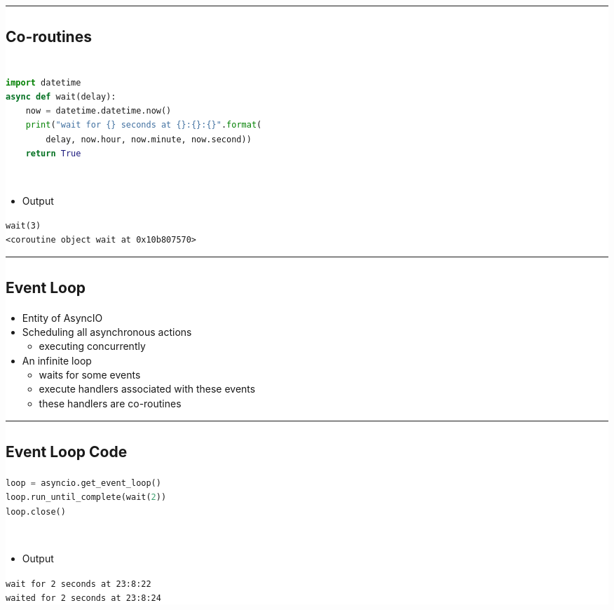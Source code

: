 
---


## Co-routines

```python

import datetime
async def wait(delay):
    now = datetime.datetime.now()
    print("wait for {} seconds at {}:{}:{}".format(
        delay, now.hour, now.minute, now.second))
    return True
```


<br/>

* Output

```text
wait(3)
<coroutine object wait at 0x10b807570>
```


---

## Event Loop

* Entity of AsyncIO
* Scheduling all asynchronous actions
  - executing concurrently
* An infinite loop
  - waits for some events
  - execute handlers associated with these events
  - these handlers are co-routines
  
---

## Event Loop Code

```python
loop = asyncio.get_event_loop()
loop.run_until_complete(wait(2))
loop.close()
```


<br/>

* Output

```text
wait for 2 seconds at 23:8:22
waited for 2 seconds at 23:8:24
```
